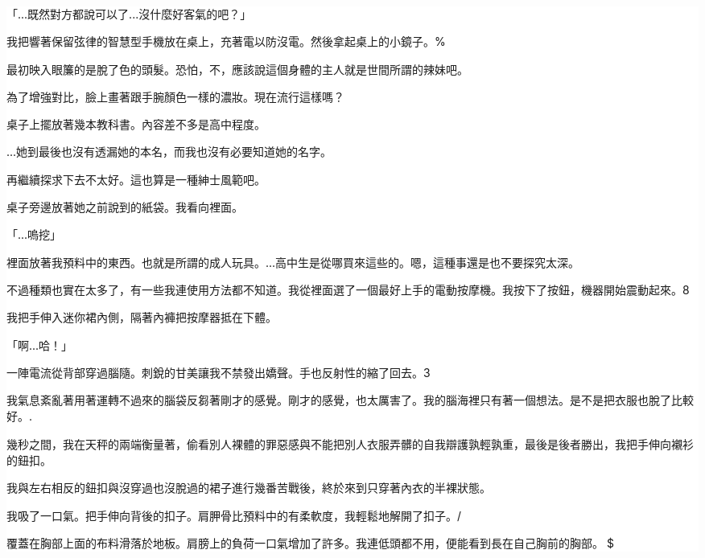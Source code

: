 
「...既然對方都說可以了...沒什麼好客氣的吧？」



我把響著保留弦律的智慧型手機放在桌上，充著電以防沒電。然後拿起桌上的小鏡子。%



最初映入眼簾的是脫了色的頭髮。恐怕，不，應該說這個身體的主人就是世間所謂的辣妹吧。



為了增強對比，臉上畫著跟手腕顏色一樣的濃妝。現在流行這樣嗎？



桌子上擺放著幾本教科書。內容差不多是高中程度。



...她到最後也沒有透漏她的本名，而我也沒有必要知道她的名字。



再繼續探求下去不太好。這也算是一種紳士風範吧。



桌子旁邊放著她之前說到的紙袋。我看向裡面。



「...嗚挖」



裡面放著我預料中的東西。也就是所謂的成人玩具。...高中生是從哪買來這些的。嗯，這種事還是也不要探究太深。



不過種類也實在太多了，有一些我連使用方法都不知道。我從裡面選了一個最好上手的電動按摩機。我按下了按鈕，機器開始震動起來。8



我把手伸入迷你裙內側，隔著內褲把按摩器抵在下體。



「啊...哈！」



一陣電流從背部穿過腦隨。刺銳的甘美讓我不禁發出嬌聲。手也反射性的縮了回去。3



我氣息紊亂著用著運轉不過來的腦袋反芻著剛才的感覺。剛才的感覺，也太厲害了。我的腦海裡只有著一個想法。是不是把衣服也脫了比較好。.



幾秒之間，我在天秤的兩端衡量著，偷看別人裸體的罪惡感與不能把別人衣服弄髒的自我辯護孰輕孰重，最後是後者勝出，我把手伸向襯衫的鈕扣。



我與左右相反的鈕扣與沒穿過也沒脫過的裙子進行幾番苦戰後，終於來到只穿著內衣的半裸狀態。



我吸了一口氣。把手伸向背後的扣子。肩胛骨比預料中的有柔軟度，我輕鬆地解開了扣子。/



覆蓋在胸部上面的布料滑落於地板。肩膀上的負荷一口氣增加了許多。我連低頭都不用，便能看到長在自己胸前的胸部。 $


